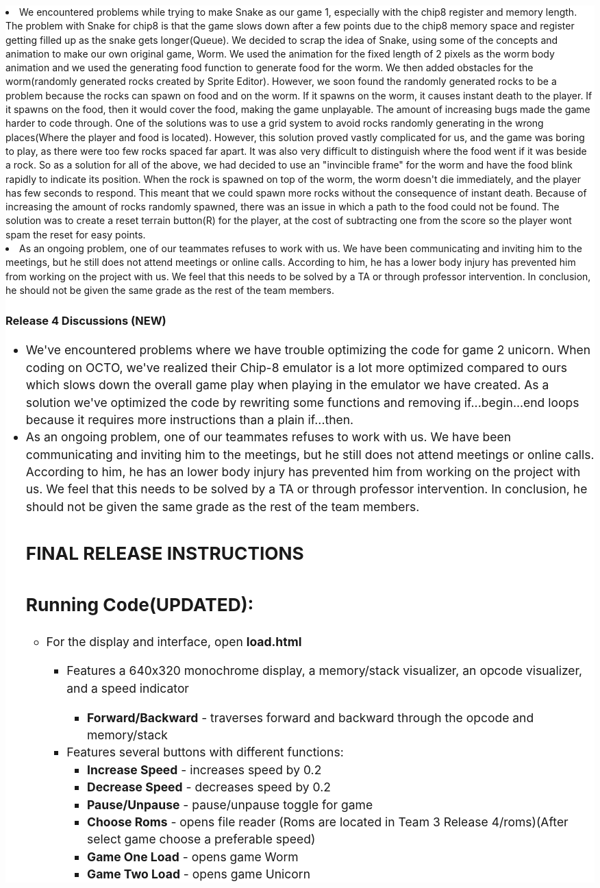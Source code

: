   <li>We encountered problems while trying to make Snake as our game 1, especially with the chip8 register and memory length. The problem with Snake for chip8 is that the game slows down after a few points due to the chip8 memory space and register getting filled up as the snake gets longer(Queue). We decided to scrap the idea of Snake, using some of the concepts and animation to make our own original game, Worm. We used the animation for the fixed length of 2 pixels as the worm body animation and we used the generating food function to generate food for the worm. We then added obstacles for the worm(randomly generated rocks created by Sprite Editor). However, we soon found the randomly generated rocks to be a problem because the rocks can spawn on food and on the worm. If it spawns on the worm, it causes instant death to the player. If it spawns on the food, then it would cover the food, making the game unplayable. The amount of increasing bugs made the game harder to code through. One of the solutions was to use a grid system to avoid rocks randomly generating in the wrong places(Where the player and food is located). However, this solution proved vastly complicated for us, and the game was boring to play, as there were too few rocks spaced far apart. It was also very difficult to distinguish where the food went if it was beside a rock. So as a solution for all of the above, we had decided to use an "invincible frame" for the worm and have the food blink rapidly to indicate its position. When the rock is spawned on top of the worm, the worm doesn't die immediately, and the player has few seconds to respond. This meant that we could spawn more rocks without the consequence of instant death. Because of increasing the amount of rocks randomly spawned, there was an issue in which a path to the food could not be found. The solution was to create a  reset terrain button(R) for the player, at the cost of subtracting one from the score so the player wont spam the reset for easy points.</li>
  <li>
  As an ongoing problem, one of our teammates refuses to work with us. We have been communicating and inviting him to the meetings, but he still does not attend meetings or online calls. According to him, he has a lower body injury has prevented him from working on the project with us. We feel that this needs to be solved by a TA or through professor intervention. In conclusion, he should not be given the same grade as the rest of the team members.</li>
</ul>

### __Release 4 Discussions (NEW)__
<ul style = "font-size : 17.5px;">
  <li> We've encountered problems where we have trouble optimizing the code for game 2 unicorn. When coding on OCTO, we've realized their Chip-8 emulator is a lot more optimized compared to ours which slows down the overall game play when playing in the emulator we have created. As a solution we've optimized the code by rewriting some functions and removing if...begin...end loops because it requires more instructions than a plain if...then.
  <li>
  As an ongoing problem, one of our teammates refuses to work with us. We have been communicating and inviting him to the meetings, but he still does not attend meetings or online calls. According to him, he has an lower body injury has prevented him from working on the project with us. We feel that this needs to be solved by a TA or through professor intervention. In conclusion, he should not be given the same grade as the rest of the team members.</li>  

<h2>FINAL RELEASE INSTRUCTIONS<h2>

  <h2>Running Code(UPDATED):</h2>
  <ul style = "font-size : 17.5px;">
  <li>For the display and interface, open <strong>load.html</strong></li>
  <ul>
  <li>Features a 640x320 monochrome display, a memory/stack visualizer, an opcode visualizer, and a speed indicator</li>
  <ul>
  <li><strong>Forward/Backward</strong> - traverses forward and backward through the opcode and memory/stack
  </ul>
  <li>Features several buttons with different functions:
  <ul>
  <li><strong>Increase Speed</strong> - increases speed by 0.2</li>
  <li><strong>Decrease Speed</strong> - decreases speed by 0.2</li>
  <li><strong>Pause/Unpause</strong> - pause/unpause toggle for game</li>
  <li><strong>Choose Roms</strong> - opens file reader (Roms are located in Team 3 Release 4/roms)(After select game choose a preferable speed)</li>
  <li><strong>Game One Load</strong> - opens game Worm
  <li><strong>Game Two Load</strong> - opens game Unicorn